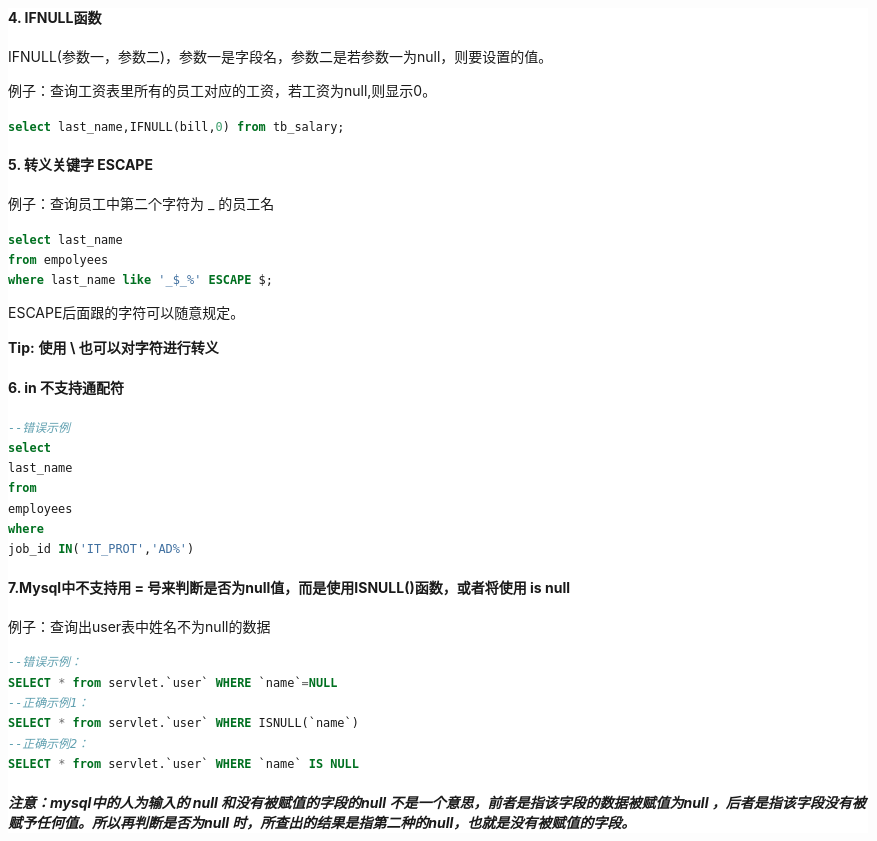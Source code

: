 

#### 4. IFNULL函数

IFNULL(参数一，参数二)，参数一是字段名，参数二是若参数一为null，则要设置的值。

例子：查询工资表里所有的员工对应的工资，若工资为null,则显示0。

```sql
select last_name,IFNULL(bill,0) from tb_salary;
```

#### 5. 转义关键字  ESCAPE

例子：查询员工中第二个字符为 _ 的员工名

```sql
select last_name
from empolyees 
where last_name like '_$_%' ESCAPE $;
```

ESCAPE后面跟的字符可以随意规定。

**Tip:** **使用 \ 也可以对字符进行转义** 



#### 6. in 不支持通配符

```sql
--错误示例
select 
last_name
from
employees
where
job_id IN('IT_PROT','AD%')

```



#### 7.Mysql中不支持用 = 号来判断是否为null值，而是使用ISNULL()函数，或者将使用 is null 

例子：查询出user表中姓名不为null的数据

```sql
--错误示例：
SELECT * from servlet.`user` WHERE `name`=NULL
--正确示例1：
SELECT * from servlet.`user` WHERE ISNULL(`name`)
--正确示例2：
SELECT * from servlet.`user` WHERE `name` IS NULL
```

##### 注意：mysql中的人为输入的 null 和没有被赋值的字段的null 不是一个意思，前者是指该字段的数据被赋值为null ，后者是指该字段没有被赋予任何值。所以再判断是否为null 时，所查出的结果是指第二种的null，也就是没有被赋值的字段。

